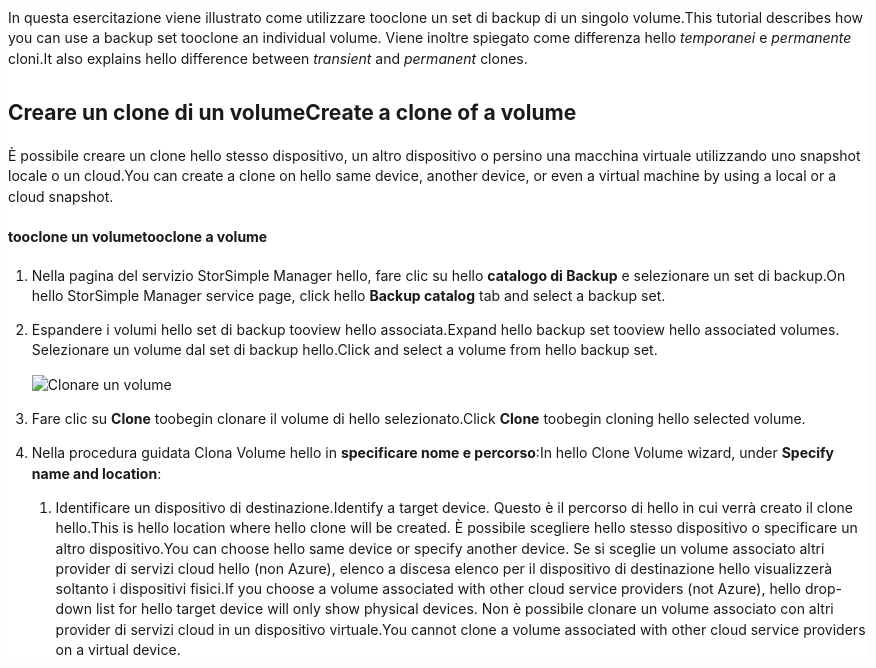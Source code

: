 <span data-ttu-id="91257-108">In questa esercitazione viene illustrato come utilizzare tooclone un set di backup di un singolo volume.</span><span class="sxs-lookup"><span data-stu-id="91257-108">This tutorial describes how you can use a backup set tooclone an individual volume.</span></span> <span data-ttu-id="91257-109">Viene inoltre spiegato come differenza hello *temporanei* e *permanente* cloni.</span><span class="sxs-lookup"><span data-stu-id="91257-109">It also explains hello difference between *transient* and *permanent* clones.</span></span> 

## <a name="create-a-clone-of-a-volume"></a><span data-ttu-id="91257-110">Creare un clone di un volume</span><span class="sxs-lookup"><span data-stu-id="91257-110">Create a clone of a volume</span></span>
<span data-ttu-id="91257-111">È possibile creare un clone hello stesso dispositivo, un altro dispositivo o persino una macchina virtuale utilizzando uno snapshot locale o un cloud.</span><span class="sxs-lookup"><span data-stu-id="91257-111">You can create a clone on hello same device, another device, or even a virtual machine by using a local or a cloud snapshot.</span></span>

#### <a name="tooclone-a-volume"></a><span data-ttu-id="91257-112">tooclone un volume</span><span class="sxs-lookup"><span data-stu-id="91257-112">tooclone a volume</span></span>
1. <span data-ttu-id="91257-113">Nella pagina del servizio StorSimple Manager hello, fare clic su hello **catalogo di Backup** e selezionare un set di backup.</span><span class="sxs-lookup"><span data-stu-id="91257-113">On hello StorSimple Manager service page, click hello **Backup catalog** tab and select a backup set.</span></span>
2. <span data-ttu-id="91257-114">Espandere i volumi hello set di backup tooview hello associata.</span><span class="sxs-lookup"><span data-stu-id="91257-114">Expand hello backup set tooview hello associated volumes.</span></span> <span data-ttu-id="91257-115">Selezionare un volume dal set di backup hello.</span><span class="sxs-lookup"><span data-stu-id="91257-115">Click and select a volume from hello backup set.</span></span>
   
     ![Clonare un volume](./media/storsimple-clone-volume/HCS_Clone.png) 
3. <span data-ttu-id="91257-117">Fare clic su **Clone** toobegin clonare il volume di hello selezionato.</span><span class="sxs-lookup"><span data-stu-id="91257-117">Click **Clone** toobegin cloning hello selected volume.</span></span>
4. <span data-ttu-id="91257-118">Nella procedura guidata Clona Volume hello in **specificare nome e percorso**:</span><span class="sxs-lookup"><span data-stu-id="91257-118">In hello Clone Volume wizard, under **Specify name and location**:</span></span>
   
   1. <span data-ttu-id="91257-119">Identificare un dispositivo di destinazione.</span><span class="sxs-lookup"><span data-stu-id="91257-119">Identify a target device.</span></span> <span data-ttu-id="91257-120">Questo è il percorso di hello in cui verrà creato il clone hello.</span><span class="sxs-lookup"><span data-stu-id="91257-120">This is hello location where hello clone will be created.</span></span> <span data-ttu-id="91257-121">È possibile scegliere hello stesso dispositivo o specificare un altro dispositivo.</span><span class="sxs-lookup"><span data-stu-id="91257-121">You can choose hello same device or specify another device.</span></span> <span data-ttu-id="91257-122">Se si sceglie un volume associato altri provider di servizi cloud hello (non Azure), elenco a discesa elenco per il dispositivo di destinazione hello visualizzerà soltanto i dispositivi fisici.</span><span class="sxs-lookup"><span data-stu-id="91257-122">If you choose a volume associated with other cloud service providers (not Azure), hello drop-down list for hello target device will only show physical devices.</span></span> <span data-ttu-id="91257-123">Non è possibile clonare un volume associato con altri provider di servizi cloud in un dispositivo virtuale.</span><span class="sxs-lookup"><span data-stu-id="91257-123">You cannot clone a volume associated with other cloud service providers on a virtual device.</span></span>
      
